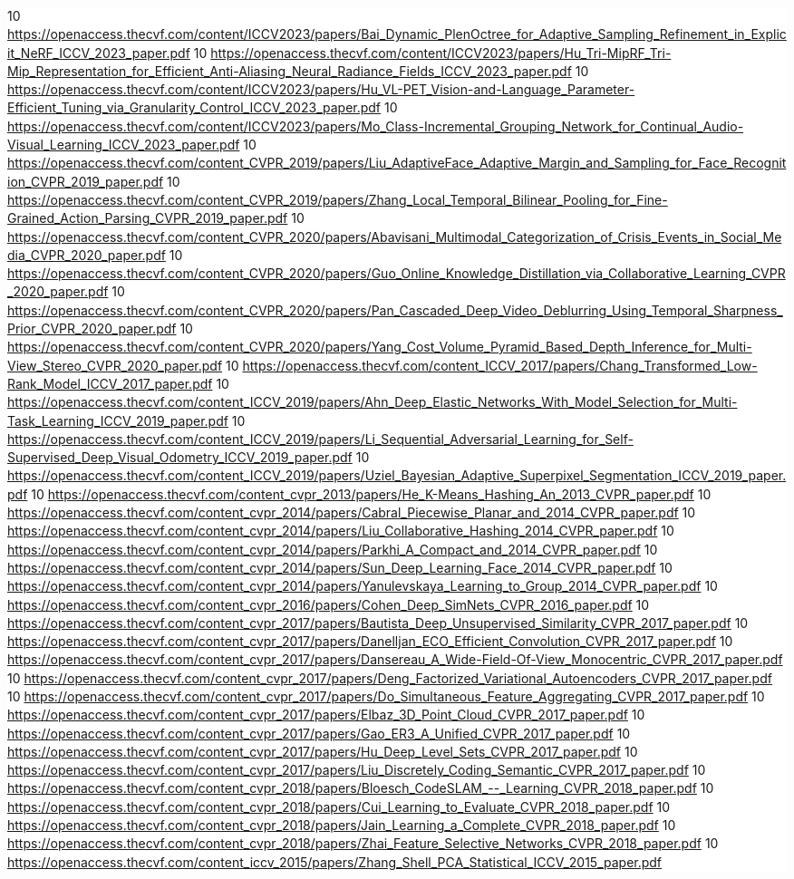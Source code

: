 10 https://openaccess.thecvf.com/content/ICCV2023/papers/Bai_Dynamic_PlenOctree_for_Adaptive_Sampling_Refinement_in_Explicit_NeRF_ICCV_2023_paper.pdf
10 https://openaccess.thecvf.com/content/ICCV2023/papers/Hu_Tri-MipRF_Tri-Mip_Representation_for_Efficient_Anti-Aliasing_Neural_Radiance_Fields_ICCV_2023_paper.pdf
10 https://openaccess.thecvf.com/content/ICCV2023/papers/Hu_VL-PET_Vision-and-Language_Parameter-Efficient_Tuning_via_Granularity_Control_ICCV_2023_paper.pdf
10 https://openaccess.thecvf.com/content/ICCV2023/papers/Mo_Class-Incremental_Grouping_Network_for_Continual_Audio-Visual_Learning_ICCV_2023_paper.pdf
10 https://openaccess.thecvf.com/content_CVPR_2019/papers/Liu_AdaptiveFace_Adaptive_Margin_and_Sampling_for_Face_Recognition_CVPR_2019_paper.pdf
10 https://openaccess.thecvf.com/content_CVPR_2019/papers/Zhang_Local_Temporal_Bilinear_Pooling_for_Fine-Grained_Action_Parsing_CVPR_2019_paper.pdf
10 https://openaccess.thecvf.com/content_CVPR_2020/papers/Abavisani_Multimodal_Categorization_of_Crisis_Events_in_Social_Media_CVPR_2020_paper.pdf
10 https://openaccess.thecvf.com/content_CVPR_2020/papers/Guo_Online_Knowledge_Distillation_via_Collaborative_Learning_CVPR_2020_paper.pdf
10 https://openaccess.thecvf.com/content_CVPR_2020/papers/Pan_Cascaded_Deep_Video_Deblurring_Using_Temporal_Sharpness_Prior_CVPR_2020_paper.pdf
10 https://openaccess.thecvf.com/content_CVPR_2020/papers/Yang_Cost_Volume_Pyramid_Based_Depth_Inference_for_Multi-View_Stereo_CVPR_2020_paper.pdf
10 https://openaccess.thecvf.com/content_ICCV_2017/papers/Chang_Transformed_Low-Rank_Model_ICCV_2017_paper.pdf
10 https://openaccess.thecvf.com/content_ICCV_2019/papers/Ahn_Deep_Elastic_Networks_With_Model_Selection_for_Multi-Task_Learning_ICCV_2019_paper.pdf
10 https://openaccess.thecvf.com/content_ICCV_2019/papers/Li_Sequential_Adversarial_Learning_for_Self-Supervised_Deep_Visual_Odometry_ICCV_2019_paper.pdf
10 https://openaccess.thecvf.com/content_ICCV_2019/papers/Uziel_Bayesian_Adaptive_Superpixel_Segmentation_ICCV_2019_paper.pdf
10 https://openaccess.thecvf.com/content_cvpr_2013/papers/He_K-Means_Hashing_An_2013_CVPR_paper.pdf
10 https://openaccess.thecvf.com/content_cvpr_2014/papers/Cabral_Piecewise_Planar_and_2014_CVPR_paper.pdf
10 https://openaccess.thecvf.com/content_cvpr_2014/papers/Liu_Collaborative_Hashing_2014_CVPR_paper.pdf
10 https://openaccess.thecvf.com/content_cvpr_2014/papers/Parkhi_A_Compact_and_2014_CVPR_paper.pdf
10 https://openaccess.thecvf.com/content_cvpr_2014/papers/Sun_Deep_Learning_Face_2014_CVPR_paper.pdf
10 https://openaccess.thecvf.com/content_cvpr_2014/papers/Yanulevskaya_Learning_to_Group_2014_CVPR_paper.pdf
10 https://openaccess.thecvf.com/content_cvpr_2016/papers/Cohen_Deep_SimNets_CVPR_2016_paper.pdf
10 https://openaccess.thecvf.com/content_cvpr_2017/papers/Bautista_Deep_Unsupervised_Similarity_CVPR_2017_paper.pdf
10 https://openaccess.thecvf.com/content_cvpr_2017/papers/Danelljan_ECO_Efficient_Convolution_CVPR_2017_paper.pdf
10 https://openaccess.thecvf.com/content_cvpr_2017/papers/Dansereau_A_Wide-Field-Of-View_Monocentric_CVPR_2017_paper.pdf
10 https://openaccess.thecvf.com/content_cvpr_2017/papers/Deng_Factorized_Variational_Autoencoders_CVPR_2017_paper.pdf
10 https://openaccess.thecvf.com/content_cvpr_2017/papers/Do_Simultaneous_Feature_Aggregating_CVPR_2017_paper.pdf
10 https://openaccess.thecvf.com/content_cvpr_2017/papers/Elbaz_3D_Point_Cloud_CVPR_2017_paper.pdf
10 https://openaccess.thecvf.com/content_cvpr_2017/papers/Gao_ER3_A_Unified_CVPR_2017_paper.pdf
10 https://openaccess.thecvf.com/content_cvpr_2017/papers/Hu_Deep_Level_Sets_CVPR_2017_paper.pdf
10 https://openaccess.thecvf.com/content_cvpr_2017/papers/Liu_Discretely_Coding_Semantic_CVPR_2017_paper.pdf
10 https://openaccess.thecvf.com/content_cvpr_2018/papers/Bloesch_CodeSLAM_--_Learning_CVPR_2018_paper.pdf
10 https://openaccess.thecvf.com/content_cvpr_2018/papers/Cui_Learning_to_Evaluate_CVPR_2018_paper.pdf
10 https://openaccess.thecvf.com/content_cvpr_2018/papers/Jain_Learning_a_Complete_CVPR_2018_paper.pdf
10 https://openaccess.thecvf.com/content_cvpr_2018/papers/Zhai_Feature_Selective_Networks_CVPR_2018_paper.pdf
10 https://openaccess.thecvf.com/content_iccv_2015/papers/Zhang_Shell_PCA_Statistical_ICCV_2015_paper.pdf